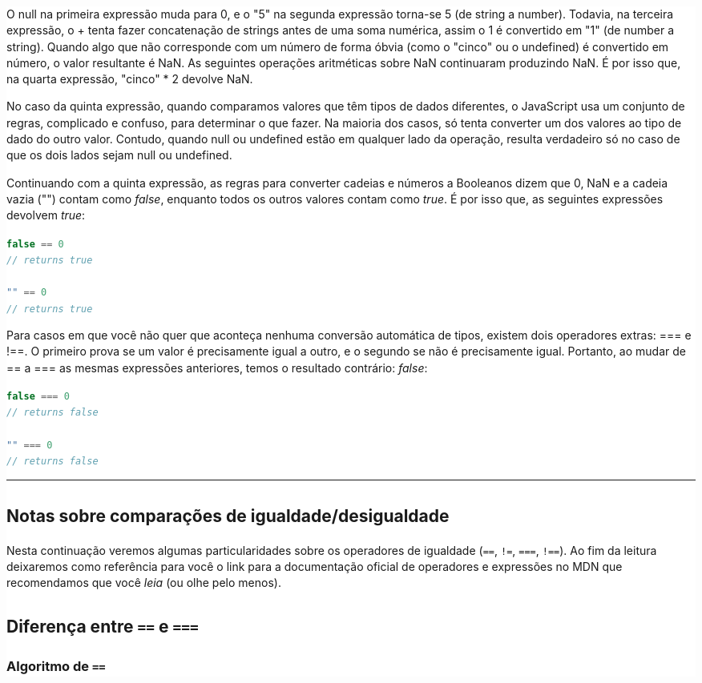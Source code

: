 O null na primeira expressão muda para 0, e o "5" na segunda expressão torna-se
5 (de string a number). Todavia, na terceira expressão, o + tenta fazer
concatenação de strings antes de uma soma numérica, assim o 1 é convertido em
"1" (de number a string). Quando algo que não corresponde com um número de forma
óbvia (como o "cinco" ou o undefined) é convertido em número, o valor resultante
é NaN. As seguintes operações aritméticas sobre NaN continuaram produzindo NaN.
É por isso que, na quarta expressão, "cinco" * 2 devolve NaN.

No caso da quinta expressão, quando comparamos valores que têm tipos de dados
diferentes, o JavaScript usa um conjunto de regras, complicado e confuso, para
determinar o que fazer. Na maioria dos casos, só tenta converter um dos valores
ao tipo de dado do outro valor. Contudo, quando null ou undefined estão em
qualquer lado da operação, resulta verdadeiro só no caso de que os dois lados
sejam null ou undefined.

Continuando com a quinta expressão, as regras para converter cadeias e números a
Booleanos dizem que 0, NaN e a cadeia vazia ("") contam como _false_, enquanto
todos os outros valores contam como _true_. É por isso que, as seguintes
expressões devolvem _true_:

```js
false == 0
// returns true

"" == 0
// returns true
```

Para casos em que você não quer que aconteça nenhuma conversão automática de
tipos, existem dois operadores extras: === e !==. O primeiro prova se um valor é
precisamente igual a outro, e o segundo se não é precisamente igual. Portanto,
ao mudar de == a === as mesmas expressões anteriores, temos o resultado
contrário: _false_:

```js
false === 0
// returns false

"" === 0
// returns false
```

***

## Notas sobre comparações de igualdade/desigualdade

Nesta continuação veremos algumas particularidades sobre os operadores de
igualdade (`==`, `!=`, `===`, `!==`). Ao fim da leitura deixaremos como
referência para você o link para a documentação oficial de operadores e
expressões no MDN que recomendamos que você _leia_ (ou olhe pelo menos).

## Diferença entre `==` e `===`

### Algoritmo de `==`
